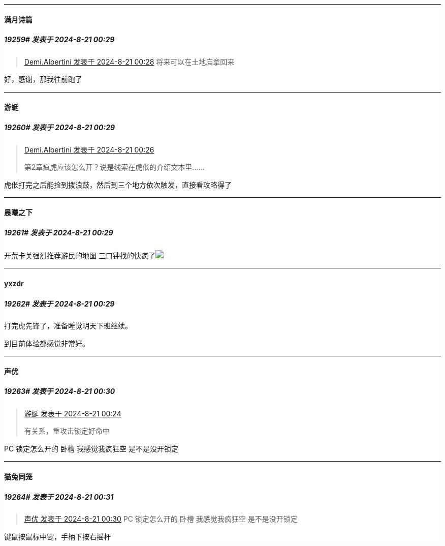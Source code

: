
*****

####  满月诗篇  
##### 19259#       发表于 2024-8-21 00:29

<blockquote><a href="httphttps://bbs.saraba1st.com/2b/forum.php?mod=redirect&amp;goto=findpost&amp;pid=65962173&amp;ptid=1955542" target="_blank">Demi.Albertini 发表于 2024-8-21 00:28</a>
将来可以在土地庙拿回来</blockquote>
好，感谢，那我往前跑了

*****

####  游蜓  
##### 19260#       发表于 2024-8-21 00:29

<blockquote><a href="httphttps://bbs.saraba1st.com/2b/forum.php?mod=redirect&amp;goto=findpost&amp;pid=65962153&amp;ptid=1955542" target="_blank">Demi.Albertini 发表于 2024-8-21 00:26</a>

第2章疯虎应该怎么开？说是线索在虎伥的介绍文本里……</blockquote>
虎伥打完之后能捡到拨浪鼓，然后到三个地方依次触发，直接看攻略得了

*****

####  晨曦之下  
##### 19261#       发表于 2024-8-21 00:29

开荒卡关强烈推荐游民的地图 三口钟找的快疯了<img src="https://static.saraba1st.com/image/smiley/face2017/001.png" referrerpolicy="no-referrer">

*****

####  yxzdr  
##### 19262#       发表于 2024-8-21 00:29

打完虎先锋了，准备睡觉明天下班继续。

到目前体验都感觉非常好。

*****

####  声优  
##### 19263#       发表于 2024-8-21 00:30

<blockquote><a href="httphttps://bbs.saraba1st.com/2b/forum.php?mod=redirect&amp;goto=findpost&amp;pid=65962135&amp;ptid=1955542" target="_blank">游蜓 发表于 2024-8-21 00:24</a>

有关系，重攻击锁定好命中</blockquote>
PC 锁定怎么开的 卧槽 我感觉我疯狂空 是不是没开锁定

*****

####  猫兔同笼  
##### 19264#       发表于 2024-8-21 00:31

<blockquote><a href="httphttps://bbs.saraba1st.com/2b/forum.php?mod=redirect&amp;goto=findpost&amp;pid=65962191&amp;ptid=1955542" target="_blank">声优 发表于 2024-8-21 00:30</a>
PC 锁定怎么开的 卧槽 我感觉我疯狂空 是不是没开锁定</blockquote>
键鼠按鼠标中键，手柄下按右摇杆
